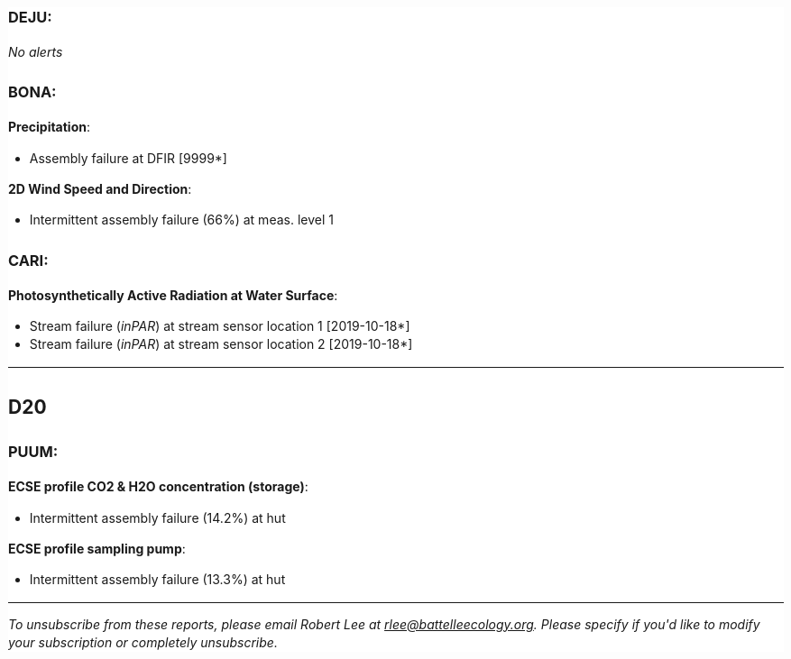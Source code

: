 ### DEJU:

_No alerts_

### BONA:

**Precipitation**:
 - Assembly failure at DFIR [9999*]

**2D Wind Speed and Direction**:
 - Intermittent assembly failure (66%) at meas. level 1

### CARI:

**Photosynthetically Active Radiation at Water Surface**:
 - Stream failure (_inPAR_) at stream sensor location 1 [2019-10-18*]
 - Stream failure (_inPAR_) at stream sensor location 2 [2019-10-18*]

***
## D20

### PUUM:

**ECSE profile CO2 & H2O concentration (storage)**:
 - Intermittent assembly failure (14.2%) at hut

**ECSE profile sampling pump**:
 - Intermittent assembly failure (13.3%) at hut

***

_To unsubscribe from these reports, please email Robert Lee at rlee@battelleecology.org. Please specify if you'd like to modify your subscription or completely unsubscribe._
